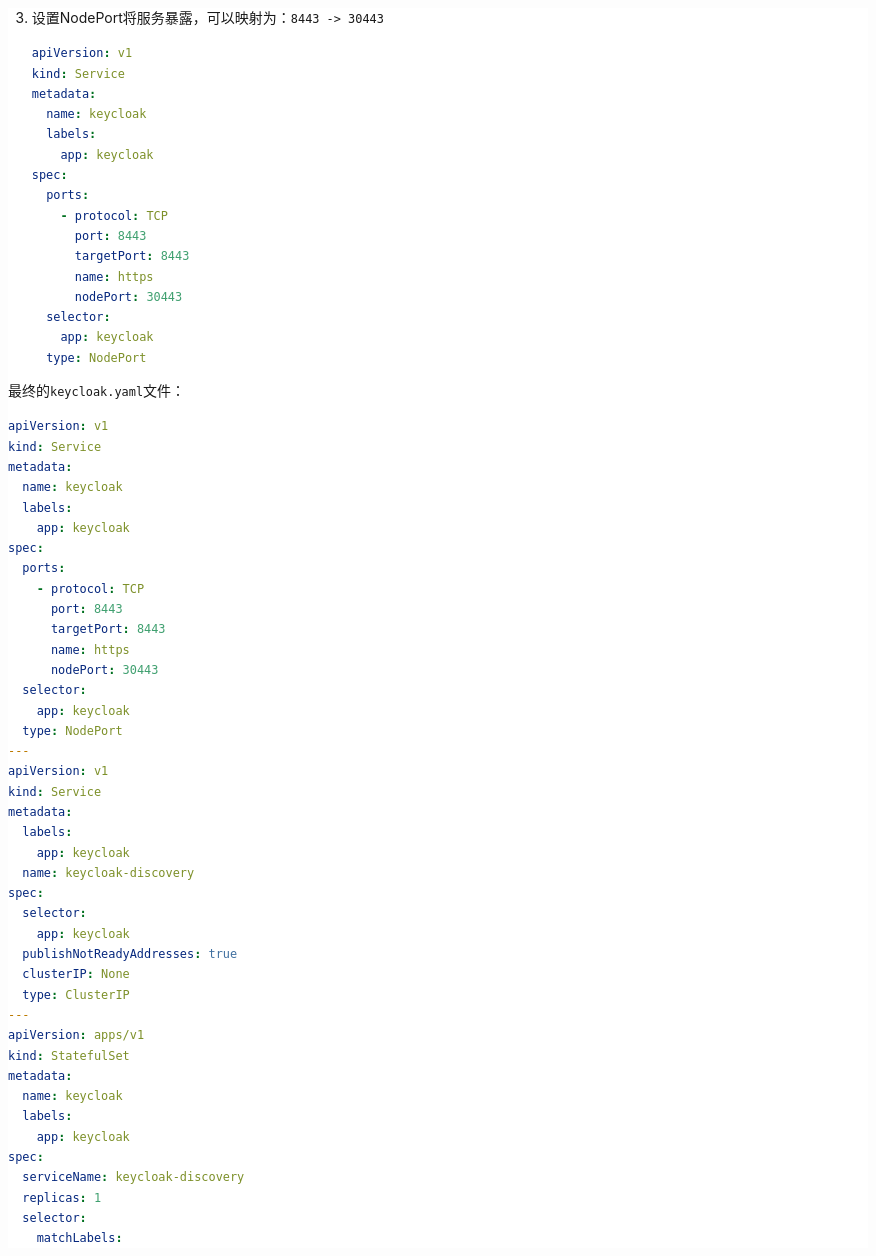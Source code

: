 3. 设置NodePort将服务暴露，可以映射为：`8443 -> 30443`

   ```yaml
   apiVersion: v1
   kind: Service
   metadata:
     name: keycloak
     labels:
       app: keycloak
   spec:
     ports:
       - protocol: TCP
         port: 8443
         targetPort: 8443
         name: https
         nodePort: 30443
     selector:
       app: keycloak
     type: NodePort
   ```

最终的`keycloak.yaml`文件：

```yaml
apiVersion: v1
kind: Service
metadata:
  name: keycloak
  labels:
    app: keycloak
spec:
  ports:
    - protocol: TCP
      port: 8443
      targetPort: 8443
      name: https
      nodePort: 30443
  selector:
    app: keycloak
  type: NodePort
---
apiVersion: v1
kind: Service
metadata:
  labels:
    app: keycloak
  name: keycloak-discovery
spec:
  selector:
    app: keycloak
  publishNotReadyAddresses: true
  clusterIP: None
  type: ClusterIP
---
apiVersion: apps/v1
kind: StatefulSet
metadata:
  name: keycloak
  labels:
    app: keycloak
spec:
  serviceName: keycloak-discovery
  replicas: 1
  selector:
    matchLabels:
```